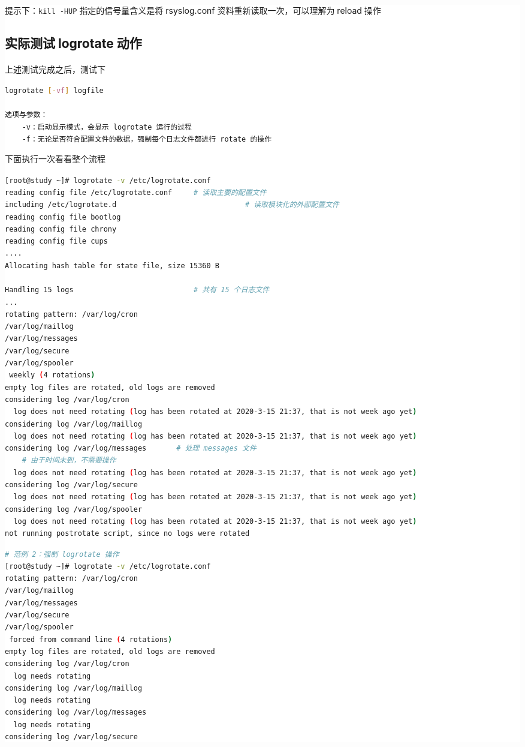提示下：`kill -HUP` 指定的信号量含义是将 rsyslog.conf 资料重新读取一次，可以理解为 reload 操作

## 实际测试 logrotate 动作

上述测试完成之后，测试下

```bash
logrotate [-vf] logfile

选项与参数：
	-v：启动显示模式，会显示 logrotate 运行的过程
	-f：无论是否符合配置文件的数据，强制每个日志文件都进行 rotate 的操作
```

下面执行一次看看整个流程

```bash
[root@study ~]# logrotate -v /etc/logrotate.conf 
reading config file /etc/logrotate.conf		# 读取主要的配置文件
including /etc/logrotate.d								# 读取模块化的外部配置文件
reading config file bootlog
reading config file chrony
reading config file cups
....
Allocating hash table for state file, size 15360 B

Handling 15 logs							# 共有 15 个日志文件
...
rotating pattern: /var/log/cron
/var/log/maillog
/var/log/messages
/var/log/secure
/var/log/spooler
 weekly (4 rotations)
empty log files are rotated, old logs are removed
considering log /var/log/cron
  log does not need rotating (log has been rotated at 2020-3-15 21:37, that is not week ago yet)
considering log /var/log/maillog
  log does not need rotating (log has been rotated at 2020-3-15 21:37, that is not week ago yet)
considering log /var/log/messages		# 处理 messages 文件
	# 由于时间未到，不需要操作
  log does not need rotating (log has been rotated at 2020-3-15 21:37, that is not week ago yet)
considering log /var/log/secure
  log does not need rotating (log has been rotated at 2020-3-15 21:37, that is not week ago yet)
considering log /var/log/spooler
  log does not need rotating (log has been rotated at 2020-3-15 21:37, that is not week ago yet)
not running postrotate script, since no logs were rotated
```

```bash
# 范例 2：强制 logrotate 操作
[root@study ~]# logrotate -v /etc/logrotate.conf 
rotating pattern: /var/log/cron
/var/log/maillog
/var/log/messages
/var/log/secure
/var/log/spooler
 forced from command line (4 rotations)
empty log files are rotated, old logs are removed
considering log /var/log/cron
  log needs rotating
considering log /var/log/maillog
  log needs rotating
considering log /var/log/messages
  log needs rotating
considering log /var/log/secure
```